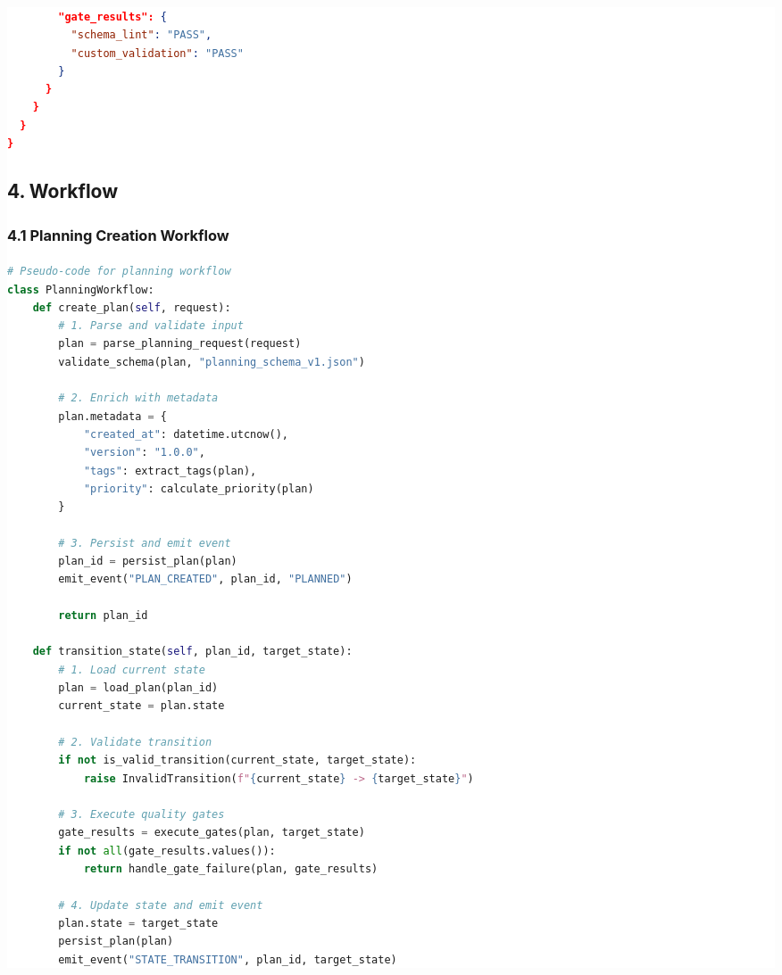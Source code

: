 ```json
        "gate_results": {
          "schema_lint": "PASS",
          "custom_validation": "PASS"
        }
      }
    }
  }
}
```

## 4. Workflow

### 4.1 Planning Creation Workflow

```python
# Pseudo-code for planning workflow
class PlanningWorkflow:
    def create_plan(self, request):
        # 1. Parse and validate input
        plan = parse_planning_request(request)
        validate_schema(plan, "planning_schema_v1.json")
        
        # 2. Enrich with metadata
        plan.metadata = {
            "created_at": datetime.utcnow(),
            "version": "1.0.0",
            "tags": extract_tags(plan),
            "priority": calculate_priority(plan)
        }
        
        # 3. Persist and emit event
        plan_id = persist_plan(plan)
        emit_event("PLAN_CREATED", plan_id, "PLANNED")
        
        return plan_id
    
    def transition_state(self, plan_id, target_state):
        # 1. Load current state
        plan = load_plan(plan_id)
        current_state = plan.state
        
        # 2. Validate transition
        if not is_valid_transition(current_state, target_state):
            raise InvalidTransition(f"{current_state} -> {target_state}")
        
        # 3. Execute quality gates
        gate_results = execute_gates(plan, target_state)
        if not all(gate_results.values()):
            return handle_gate_failure(plan, gate_results)
        
        # 4. Update state and emit event
        plan.state = target_state
        persist_plan(plan)
        emit_event("STATE_TRANSITION", plan_id, target_state)
```
